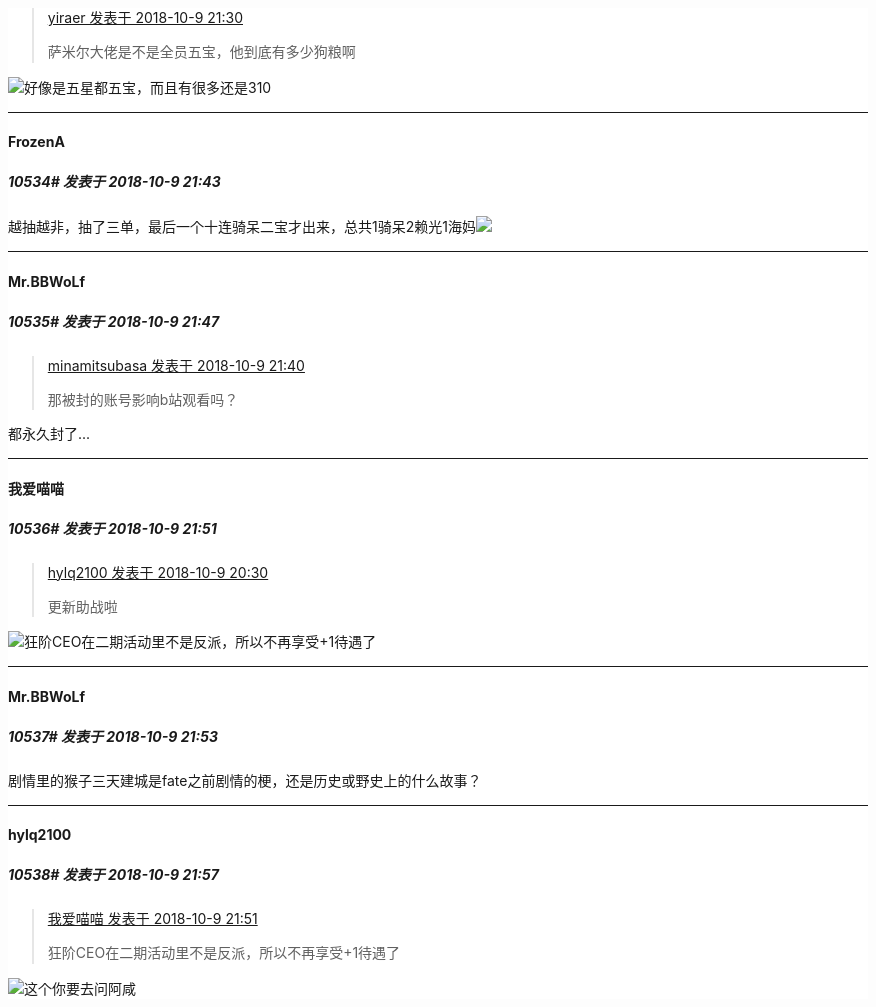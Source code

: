 <blockquote><a href="httphttps://bbs.saraba1st.com/2b/forum.php?mod=redirect&amp;goto=findpost&amp;pid=41213001&amp;ptid=1712412" target="_blank">yiraer 发表于 2018-10-9 21:30</a>

萨米尔大佬是不是全员五宝，他到底有多少狗粮啊</blockquote>
<img src="https://static.saraba1st.com/image/smiley/face2017/068.png" referrerpolicy="no-referrer">好像是五星都五宝，而且有很多还是310

*****

####  FrozenA  
##### 10534#       发表于 2018-10-9 21:43

越抽越非，抽了三单，最后一个十连骑呆二宝才出来，总共1骑呆2赖光1海妈<img src="https://static.saraba1st.com/image/smiley/face2017/006.png" referrerpolicy="no-referrer">

*****

####  Mr.BBWoLf  
##### 10535#       发表于 2018-10-9 21:47

<blockquote><a href="httphttps://bbs.saraba1st.com/2b/forum.php?mod=redirect&amp;goto=findpost&amp;pid=41213068&amp;ptid=1712412" target="_blank">minamitsubasa 发表于 2018-10-9 21:40</a>

那被封的账号影响b站观看吗？</blockquote>
都永久封了...

*****

####  我爱喵喵  
##### 10536#       发表于 2018-10-9 21:51

<blockquote><a href="httphttps://bbs.saraba1st.com/2b/forum.php?mod=redirect&amp;goto=findpost&amp;pid=41212500&amp;ptid=1712412" target="_blank">hylq2100 发表于 2018-10-9 20:30</a>

更新助战啦</blockquote>
<img src="https://static.saraba1st.com/image/smiley/face2017/001.png" referrerpolicy="no-referrer">狂阶CEO在二期活动里不是反派，所以不再享受+1待遇了

*****

####  Mr.BBWoLf  
##### 10537#       发表于 2018-10-9 21:53

剧情里的猴子三天建城是fate之前剧情的梗，还是历史或野史上的什么故事？

*****

####  hylq2100  
##### 10538#       发表于 2018-10-9 21:57

<blockquote><a href="httphttps://bbs.saraba1st.com/2b/forum.php?mod=redirect&amp;goto=findpost&amp;pid=41213132&amp;ptid=1712412" target="_blank">我爱喵喵 发表于 2018-10-9 21:51</a>

狂阶CEO在二期活动里不是反派，所以不再享受+1待遇了</blockquote>
<img src="https://static.saraba1st.com/image/smiley/face2017/018.png" referrerpolicy="no-referrer">这个你要去问阿咸
